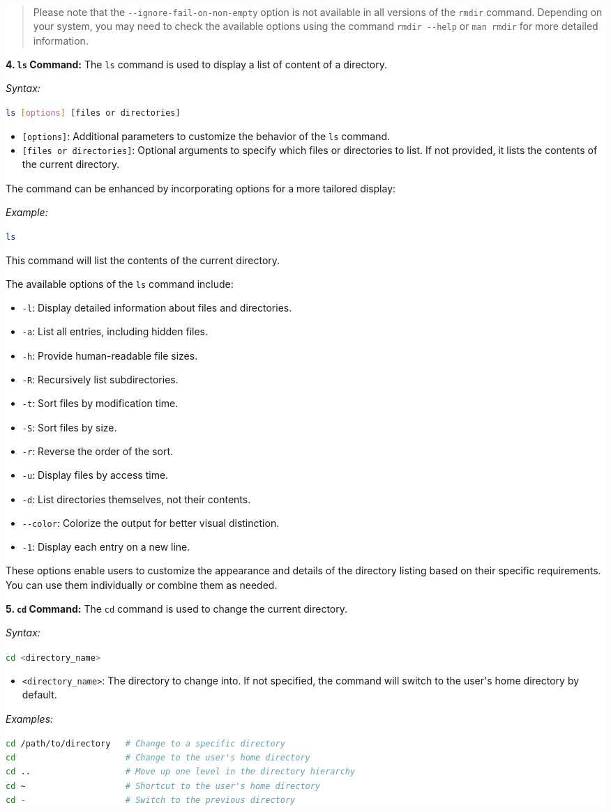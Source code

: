 > Please note that the `--ignore-fail-on-non-empty` option is not available in all versions of the `rmdir` command. Depending on your system, you may need to check the available options using the command `rmdir --help` or `man rmdir` for more detailed information.



**4. `ls` Command:** The `ls` command is used to display a list of content of a directory.

*Syntax:*
```bash
ls [options] [files or directories]
```

- `[options]`: Additional parameters to customize the behavior of the `ls` command.
- `[files or directories]`: Optional arguments to specify which files or directories to list. If not provided, it lists the contents of the current directory.

The command can be enhanced by incorporating options for a more tailored display:

*Example:*
```bash
ls
```
This command will list the contents of the current directory.

The available options of the `ls` command include:

- `-l`: Display detailed information about files and directories.
    
- `-a`: List all entries, including hidden files.
- `-h`: Provide human-readable file sizes.
- `-R`: Recursively list subdirectories.
- `-t`: Sort files by modification time.
- `-S`: Sort files by size.
- `-r`: Reverse the order of the sort.
- `-u`: Display files by access time.
- `-d`: List directories themselves, not their contents.
- `--color`: Colorize the output for better visual distinction.
- `-1`: Display each entry on a new line.

These options enable users to customize the appearance and details of the directory listing based on their specific requirements. You can use them individually or combine them as needed.

**5. `cd` Command:** The `cd` command is used to change the current directory.

*Syntax:*
```bash
cd <directory_name>
```

- `<directory_name>`: The directory to change into. If not specified, the command will switch to the user's home directory by default.

*Examples:*
```bash
cd /path/to/directory   # Change to a specific directory
cd                      # Change to the user's home directory
cd ..                   # Move up one level in the directory hierarchy
cd ~                    # Shortcut to the user's home directory
cd -                    # Switch to the previous directory
```
